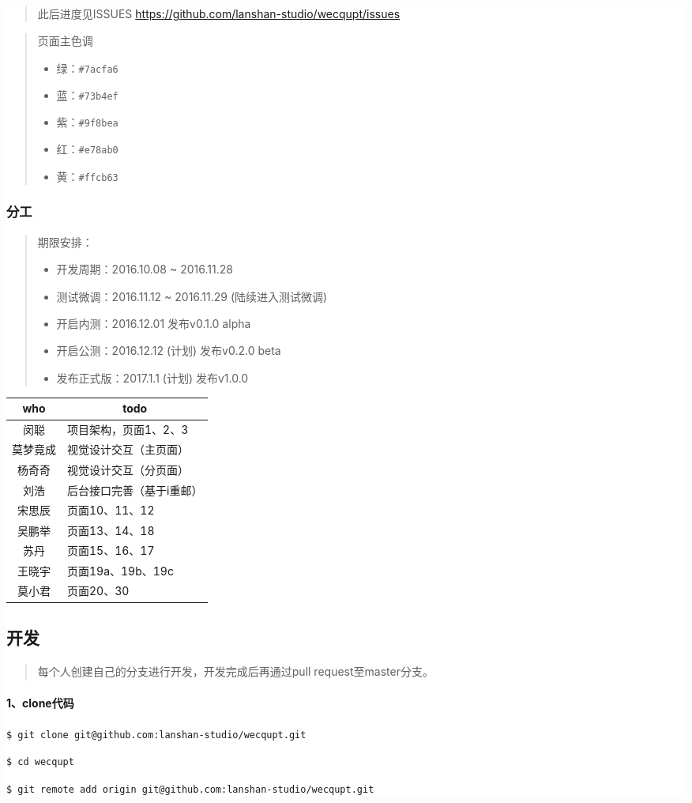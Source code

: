 > 此后进度见ISSUES https://github.com/lanshan-studio/wecqupt/issues

> 页面主色调
>
> * 绿：`#7acfa6`
>
> * 蓝：`#73b4ef`
>
> * 紫：`#9f8bea`
>
> * 红：`#e78ab0`
>
> * 黄：`#ffcb63`

### 分工
> 期限安排：
> 
> * 开发周期：2016.10.08 ~ 2016.11.28
>
> * 测试微调：2016.11.12 ~ 2016.11.29 (陆续进入测试微调)
>
> * 开启内测：2016.12.01 发布v0.1.0 alpha
>
> * 开启公测：2016.12.12 (计划) 发布v0.2.0 beta
>
> * 发布正式版：2017.1.1 (计划) 发布v1.0.0

| who    | todo                  |
|:------:| --------------------- |
| 闵聪    | 项目架构，页面1、2、3    |
| 莫梦竟成 | 视觉设计交互（主页面）    |
| 杨奇奇   | 视觉设计交互（分页面）    |
| 刘浩     | 后台接口完善（基于i重邮） |
| 宋思辰   | 页面10、11、12          |
| 吴鹏举   | 页面13、14、18          |
| 苏丹     | 页面15、16、17         |
| 王晓宇   | 页面19a、19b、19c      |
| 莫小君   | 页面20、30             |

## 开发
> 每个人创建自己的分支进行开发，开发完成后再通过pull request至master分支。

#### 1、clone代码
```
$ git clone git@github.com:lanshan-studio/wecqupt.git
```
```
$ cd wecqupt
```
```
$ git remote add origin git@github.com:lanshan-studio/wecqupt.git
```
